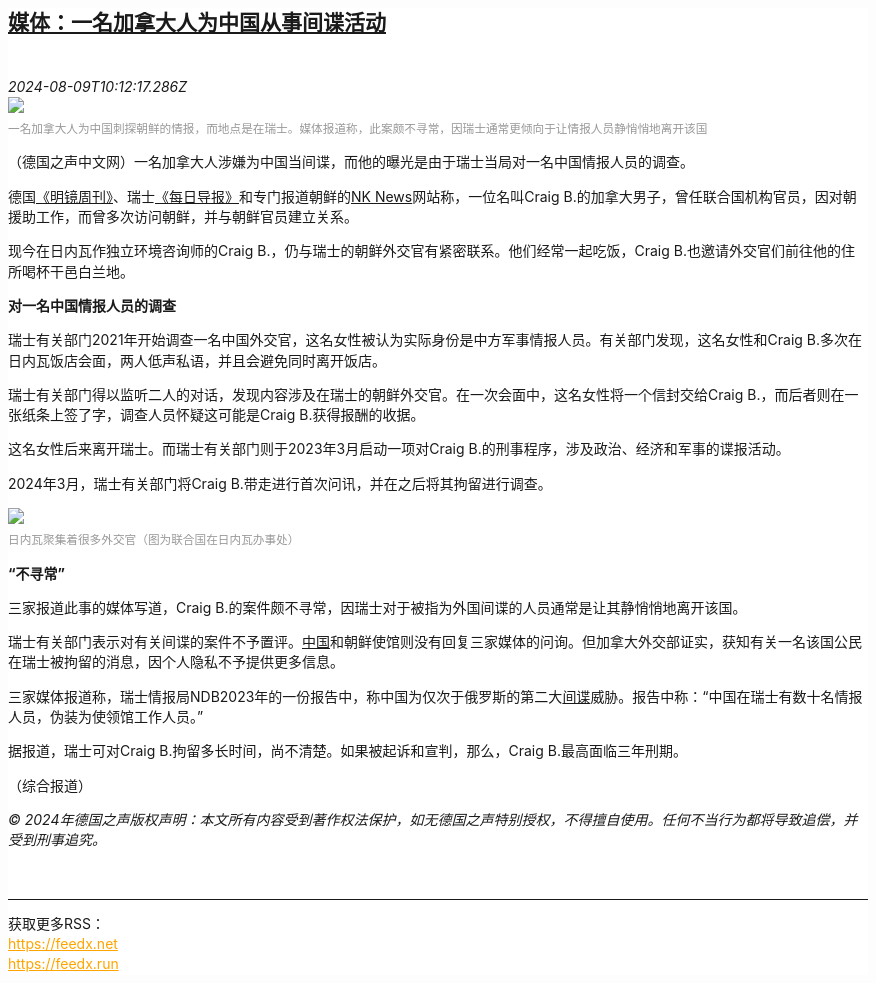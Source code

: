
[媒体：一名加拿大人为中国从事间谍活动](https://www.dw.com/zh/%E5%AA%92%E4%BD%93%EF%BC%9A%E4%B8%80%E5%90%8D%E5%8A%A0%E6%8B%BF%E5%A4%A7%E4%BA%BA%E4%B8%BA%E4%B8%AD%E5%9B%BD%E4%BB%8E%E4%BA%8B%E9%97%B4%E8%B0%8D%E6%B4%BB%E5%8A%A8/a-69898804)
------

<div><i><br>2024-08-09T10:12:17.286Z</i></div><img src="https://images.weserv.nl/?url=static.dw.com/image/65482216_303.jpg" width="100%"><div><small style="color: #999;">一名加拿大人为中国刺探朝鲜的情报，而地点是在瑞士。媒体报道称，此案颇不寻常，因瑞士通常更倾向于让情报人员静悄悄地离开该国</small></div><p>（德国之声中文网）一名加拿大人涉嫌为中国当间谍，而他的曝光是由于瑞士当局对一名中国情报人员的调查。</p><p>德国<a href="https://www.spiegel.de/ausland/spionage-in-der-schweiz-kanadischer-nordkorea-experte-als-mutmasslicher-chinesischer-spion-enttarnt-a-8386f0ad-c47f-4a21-9f16-6981c4f54d92" rel="ExternalRef">《明镜周刊》</a>、瑞士<a href="https://www.tagesanzeiger.ch/spion-fuer-china-schweiz-inhaftiert-mann-in-genf-527626417567" rel="ExternalRef">《每日导报》</a>和专门报道朝鲜的<a href="https://www.nknews.org/2024/08/north-korea-expert-missing-for-months-detained-in-switzerland-for-espionage/" rel="ExternalRef">NK News</a>网站称，一位名叫Craig B.的加拿大男子，曾任联合国机构官员，因对朝援助工作，而曾多次访问朝鲜，并与朝鲜官员建立关系。</p><p>现今在日内瓦作独立环境咨询师的Craig B.，仍与瑞士的朝鲜外交官有紧密联系。他们经常一起吃饭，Craig B.也邀请外交官们前往他的住所喝杯干邑白兰地。</p><p><strong>对一名中国情报人员的调查</strong></p><p>瑞士有关部门2021年开始调查一名中国外交官，这名女性被认为实际身份是中方军事情报人员。有关部门发现，这名女性和Craig B.多次在日内瓦饭店会面，两人低声私语，并且会避免同时离开饭店。</p><p>瑞士有关部门得以监听二人的对话，发现内容涉及在瑞士的朝鲜外交官。在一次会面中，这名女性将一个信封交给Craig B.，而后者则在一张纸条上签了字，调查人员怀疑这可能是Craig B.获得报酬的收据。</p><p>这名女性后来离开瑞士。而瑞士有关部门则于2023年3月启动一项对Craig B.的刑事程序，涉及政治、经济和军事的谍报活动。</p><p>2024年3月，瑞士有关部门将Craig B.带走进行首次问讯，并在之后将其拘留进行调查。</p><img src="https://images.weserv.nl/?url=static.dw.com/image/69343436_303.jpg" width="100%"><div><small style="color: #999;">日内瓦聚集着很多外交官（图为联合国在日内瓦办事处）</small></div><p><strong>“不寻常”</strong></p><p>三家报道此事的媒体写道，Craig B.的案件颇不寻常，因瑞士对于被指为外国间谍的人员通常是让其静悄悄地离开该国。</p><p>瑞士有关部门表示对有关间谍的案件不予置评。<a href="https://api.dw.com/api/detail/article/69467903" rel="ArticleRef">中国</a>和朝鲜使馆则没有回复三家媒体的问询。但加拿大外交部证实，获知有关一名该国公民在瑞士被拘留的消息，因个人隐私不予提供更多信息。</p><p>三家媒体报道称，瑞士情报局NDB2023年的一份报告中，称中国为仅次于俄罗斯的第二大<a href="https://api.dw.com/api/detail/article/69181051" rel="ArticleRef">间谍</a>威胁。报告中称：“中国在瑞士有数十名情报人员，伪装为使领馆工作人员。”</p><p>据报道，瑞士可对Craig B.拘留多长时间，尚不清楚。如果被起诉和宣判，那么，Craig B.最高面临三年刑期。</p><p>（综合报道）</p><p><em>© 2024年德国之声版权声明：本文所有内容受到著作权法保护，如无德国之声特别授权，不得擅自使用。任何不当行为都将导致追偿，并受到刑事追究。</em></p><br><hr><div>获取更多RSS：<br><a href="https://feedx.net" style="color:orange" target="_blank">https://feedx.net</a> <br><a href="https://feedx.run" style="color:orange" target="_blank">https://feedx.run</a><br></div>
